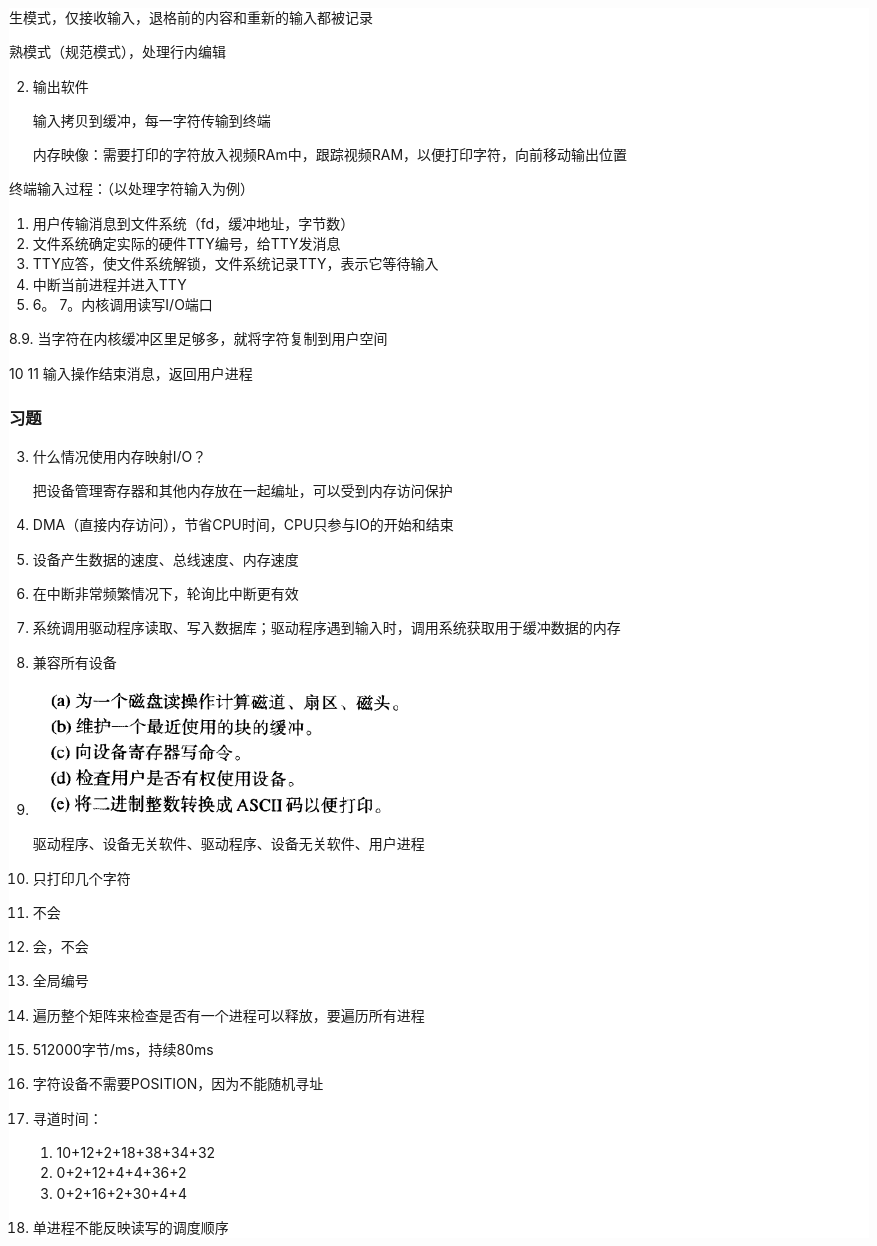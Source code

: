    生模式，仅接收输入，退格前的内容和重新的输入都被记录

   熟模式（规范模式），处理行内编辑

2. 输出软件

   输入拷贝到缓冲，每一字符传输到终端

   内存映像：需要打印的字符放入视频RAm中，跟踪视频RAM，以便打印字符，向前移动输出位置

终端输入过程：（以处理字符输入为例）

1. 用户传输消息到文件系统（fd，缓冲地址，字节数）
2. 文件系统确定实际的硬件TTY编号，给TTY发消息
3. TTY应答，使文件系统解锁，文件系统记录TTY，表示它等待输入
4. 中断当前进程并进入TTY
5. 6。 7。内核调用读写I/O端口

8.9. 当字符在内核缓冲区里足够多，就将字符复制到用户空间

10 11 输入操作结束消息，返回用户进程

### 习题

3. 什么情况使用内存映射I/O？

   把设备管理寄存器和其他内存放在一起编址，可以受到内存访问保护

4. DMA（直接内存访问），节省CPU时间，CPU只参与IO的开始和结束
5. 设备产生数据的速度、总线速度、内存速度

7. 在中断非常频繁情况下，轮询比中断更有效

9. 系统调用驱动程序读取、写入数据库；驱动程序遇到输入时，调用系统获取用于缓冲数据的内存

10. 兼容所有设备

11. ![image-20230624203827488](assets/image-20230624203827488.png)

    驱动程序、设备无关软件、驱动程序、设备无关软件、用户进程

12. 只打印几个字符

14. 不会
15. 会，不会

21. 全局编号
22. 遍历整个矩阵来检查是否有一个进程可以释放，要遍历所有进程

25. 512000字节/ms，持续80ms

27. 字符设备不需要POSITION，因为不能随机寻址

28. 寻道时间：
    1. 10+12+2+18+38+34+32
    2. 0+2+12+4+4+36+2
    3. 0+2+16+2+30+4+4
29. 单进程不能反映读写的调度顺序
